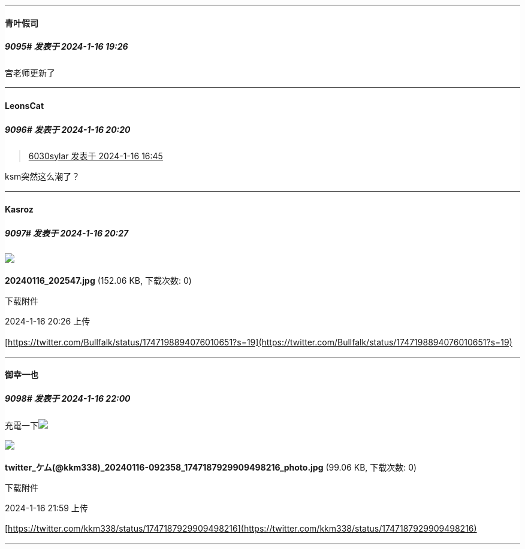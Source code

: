 *****

####  青叶假司  
##### 9095#       发表于 2024-1-16 19:26

宫老师更新了


*****

####  LeonsCat  
##### 9096#       发表于 2024-1-16 20:20

<blockquote><a href="httphttps://bbs.saraba1st.com/2b/forum.php?mod=redirect&amp;goto=findpost&amp;pid=63667364&amp;ptid=2159415" target="_blank">6030sylar 发表于 2024-1-16 16:45</a></blockquote>
ksm突然这么潮了？


*****

####  Kasroz  
##### 9097#       发表于 2024-1-16 20:27

<img src="https://img.saraba1st.com/forum/202401/16/202655wyg1y8g77zvl9o00.jpg" referrerpolicy="no-referrer">

<strong>20240116_202547.jpg</strong> (152.06 KB, 下载次数: 0)

下载附件

2024-1-16 20:26 上传

[https://twitter.com/Bullfalk/status/1747198894076010651?s=19](https://twitter.com/Bullfalk/status/1747198894076010651?s=19)


*****

####  御幸一也  
##### 9098#       发表于 2024-1-16 22:00

充電一下<img src="https://static.saraba1st.com/image/smiley/face2017/074.png" referrerpolicy="no-referrer"> 

<img src="https://img.saraba1st.com/forum/202401/16/215951gu1ixz1w555vcl2l.jpg" referrerpolicy="no-referrer">

<strong>twitter_ケム(@kkm338)_20240116-092358_1747187929909498216_photo.jpg</strong> (99.06 KB, 下载次数: 0)

下载附件

2024-1-16 21:59 上传

[https://twitter.com/kkm338/status/1747187929909498216](https://twitter.com/kkm338/status/1747187929909498216)


*****
